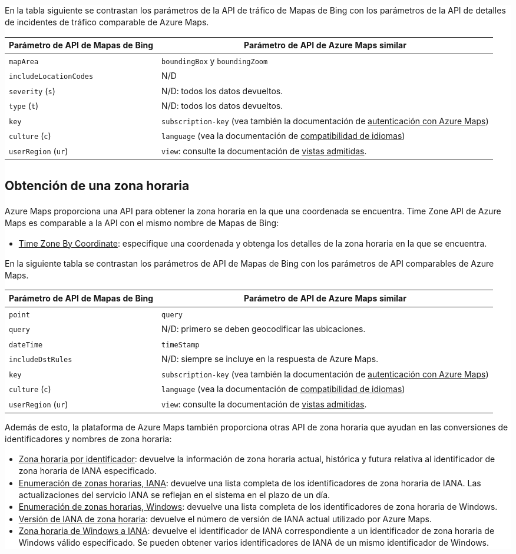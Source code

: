 En la tabla siguiente se contrastan los parámetros de la API de tráfico de Mapas de Bing con los parámetros de la API de detalles de incidentes de tráfico comparable de Azure Maps.

| Parámetro de API de Mapas de Bing  | Parámetro de API de Azure Maps similar   |
|--------------------------|---------------------------------------|
| `mapArea`                | `boundingBox` y `boundingZoom`      |
| `includeLocationCodes`   | N/D                                   |
| `severity` (`s`)         | N/D: todos los datos devueltos.               |
| `type` (`t`)             | N/D: todos los datos devueltos.               |
| `key`                    | `subscription-key` (vea también la documentación de [autenticación con Azure Maps](./azure-maps-authentication.md)) |
| `culture` (`c`)          | `language` (vea la documentación de [compatibilidad de idiomas](./supported-languages.md)) |
| `userRegion` (`ur`)      | `view`: consulte la documentación de [vistas admitidas](./supported-languages.md#azure-maps-supported-views). |

## <a name="get-a-time-zone"></a>Obtención de una zona horaria

Azure Maps proporciona una API para obtener la zona horaria en la que una coordenada se encuentra. Time Zone API de Azure Maps es comparable a la API con el mismo nombre de Mapas de Bing:

-   [Time Zone By Coordinate](/rest/api/maps/timezone/gettimezonebycoordinates): especifique una coordenada y obtenga los detalles de la zona horaria en la que se encuentra.

En la siguiente tabla se contrastan los parámetros de API de Mapas de Bing con los parámetros de API comparables de Azure Maps.

| Parámetro de API de Mapas de Bing | Parámetro de API de Azure Maps similar          |
|-------------------------|----------------------------------------------|
| `point`                 | `query`                                      |
| `query`                 | N/D: primero se deben geocodificar las ubicaciones.      |
| `dateTime`              | `timeStamp`                                  |
| `includeDstRules`       | N/D: siempre se incluye en la respuesta de Azure Maps. |
| `key`                   | `subscription-key` (vea también la documentación de [autenticación con Azure Maps](./azure-maps-authentication.md)) |
| `culture` (`c`)         | `language` (vea la documentación de [compatibilidad de idiomas](./supported-languages.md))  |
| `userRegion` (`ur`)     | `view`: consulte la documentación de [vistas admitidas](./supported-languages.md#azure-maps-supported-views).  |

Además de esto, la plataforma de Azure Maps también proporciona otras API de zona horaria que ayudan en las conversiones de identificadores y nombres de zona horaria:

-   [Zona horaria por identificador](/rest/api/maps/timezone/gettimezonebyid): devuelve la información de zona horaria actual, histórica y futura relativa al identificador de zona horaria de IANA especificado.
-   [Enumeración de zonas horarias, IANA](/rest/api/maps/timezone/gettimezoneenumiana): devuelve una lista completa de los identificadores de zona horaria de IANA. Las actualizaciones del servicio IANA se reflejan en el sistema en el plazo de un día. 
-   [Enumeración de zonas horarias, Windows](/rest/api/maps/timezone/gettimezoneenumwindows): devuelve una lista completa de los identificadores de zona horaria de Windows.
-   [Versión de IANA de zona horaria](/rest/api/maps/timezone/gettimezoneianaversion): devuelve el número de versión de IANA actual utilizado por Azure Maps. 
-   [Zona horaria de Windows a IANA](/rest/api/maps/timezone/gettimezonewindowstoiana): devuelve el identificador de IANA correspondiente a un identificador de zona horaria de Windows válido especificado. Se pueden obtener varios identificadores de IANA de un mismo identificador de Windows.
